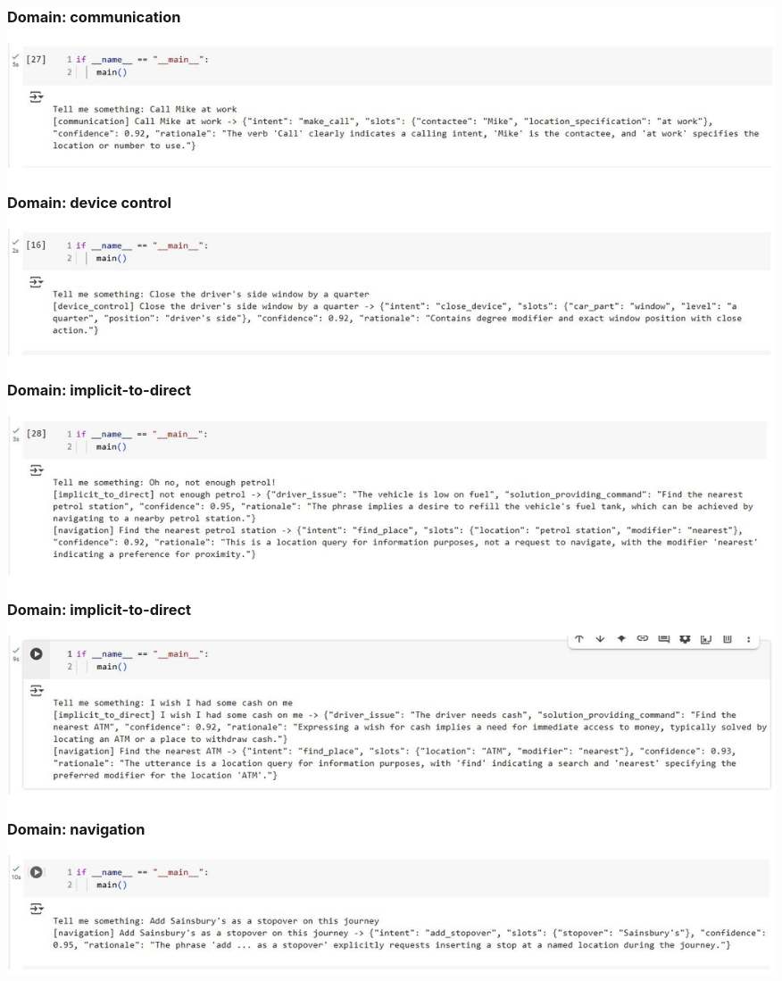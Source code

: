 ### Domain: communication
![Alt text for screen reader](https://github.com/renabracha/nlu_design_for_in-car_voice_assistant/blob/main/screenshot_3.jpg?raw=true)

### Domain: device control
![Alt text for screen reader](https://github.com/renabracha/nlu_design_for_in-car_voice_assistant/blob/main/screenshot_4.jpg?raw=true)

### Domain: implicit-to-direct
![Alt text for screen reader](https://github.com/renabracha/nlu_design_for_in-car_voice_assistant/blob/main/screenshot_5.jpg?raw=true)

### Domain: implicit-to-direct
![Alt text for screen reader](https://github.com/renabracha/nlu_design_for_in-car_voice_assistant/blob/main/screenshot_6.jpg?raw=true)

### Domain: navigation
![Alt text for screen reader](https://github.com/renabracha/nlu_design_for_in-car_voice_assistant/blob/main/screenshot_7.jpg?raw=true)
